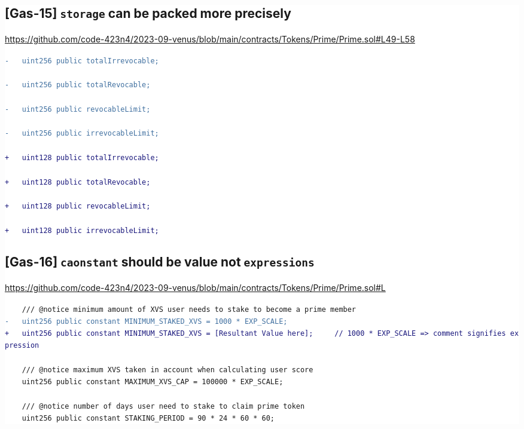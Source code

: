 ## [Gas-15] `storage` can be packed more precisely

https://github.com/code-423n4/2023-09-venus/blob/main/contracts/Tokens/Prime/Prime.sol#L49-L58
```diff
-   uint256 public totalIrrevocable;

-   uint256 public totalRevocable;

-   uint256 public revocableLimit;

-   uint256 public irrevocableLimit;

+   uint128 public totalIrrevocable;

+   uint128 public totalRevocable;

+   uint128 public revocableLimit;

+   uint128 public irrevocableLimit;
```

## [Gas-16] `caonstant` should be value not `expressions`

https://github.com/code-423n4/2023-09-venus/blob/main/contracts/Tokens/Prime/Prime.sol#L
```diff
    /// @notice minimum amount of XVS user needs to stake to become a prime member
-   uint256 public constant MINIMUM_STAKED_XVS = 1000 * EXP_SCALE;
+   uint256 public constant MINIMUM_STAKED_XVS = [Resultant Value here];     // 1000 * EXP_SCALE => comment signifies expression

    /// @notice maximum XVS taken in account when calculating user score
    uint256 public constant MAXIMUM_XVS_CAP = 100000 * EXP_SCALE;

    /// @notice number of days user need to stake to claim prime token
    uint256 public constant STAKING_PERIOD = 90 * 24 * 60 * 60;
```
